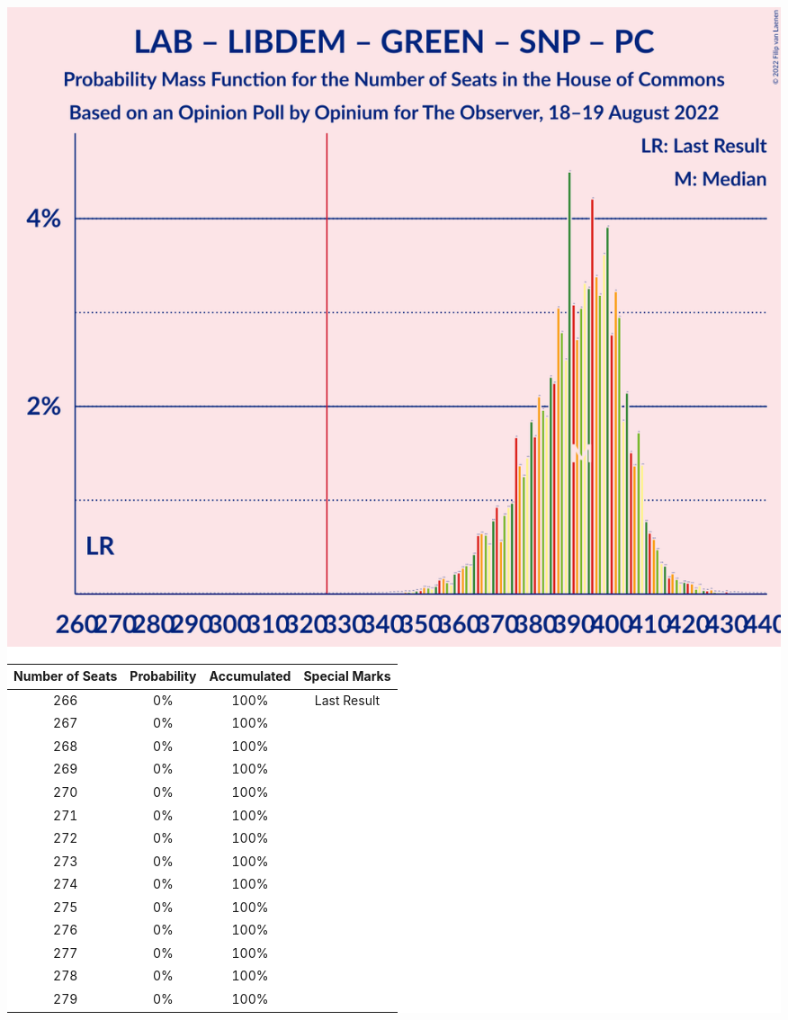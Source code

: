 ![Graph with seats probability mass function not yet produced](2022-08-19-Opinium-coalitions-seats-pmf-lab–libdem–green–snp–pc.png "Seats Probability Mass Function")

| Number of Seats | Probability | Accumulated | Special Marks |
|:---------------:|:-----------:|:-----------:|:-------------:|
| 266 | 0% | 100% | Last Result |
| 267 | 0% | 100% |  |
| 268 | 0% | 100% |  |
| 269 | 0% | 100% |  |
| 270 | 0% | 100% |  |
| 271 | 0% | 100% |  |
| 272 | 0% | 100% |  |
| 273 | 0% | 100% |  |
| 274 | 0% | 100% |  |
| 275 | 0% | 100% |  |
| 276 | 0% | 100% |  |
| 277 | 0% | 100% |  |
| 278 | 0% | 100% |  |
| 279 | 0% | 100% |  |